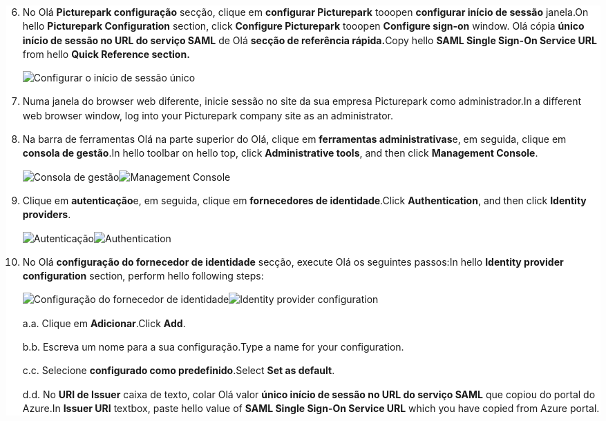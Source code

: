 6. <span data-ttu-id="accd2-168">No Olá **Picturepark configuração** secção, clique em **configurar Picturepark** tooopen **configurar início de sessão** janela.</span><span class="sxs-lookup"><span data-stu-id="accd2-168">On hello **Picturepark Configuration** section, click **Configure Picturepark** tooopen **Configure sign-on** window.</span></span> <span data-ttu-id="accd2-169">Olá cópia **único início de sessão no URL do serviço SAML** de Olá **secção de referência rápida.**</span><span class="sxs-lookup"><span data-stu-id="accd2-169">Copy hello **SAML Single Sign-On Service URL** from hello **Quick Reference section.**</span></span>

    ![Configurar o início de sessão único](./media/active-directory-saas-picturepark-tutorial/tutorial_picturepark_configure.png) 

7. <span data-ttu-id="accd2-171">Numa janela do browser web diferente, inicie sessão no site da sua empresa Picturepark como administrador.</span><span class="sxs-lookup"><span data-stu-id="accd2-171">In a different web browser window, log into your Picturepark company site as an administrator.</span></span>

8. <span data-ttu-id="accd2-172">Na barra de ferramentas Olá na parte superior do Olá, clique em **ferramentas administrativas**e, em seguida, clique em **consola de gestão**.</span><span class="sxs-lookup"><span data-stu-id="accd2-172">In hello toolbar on hello top, click **Administrative tools**, and then click **Management Console**.</span></span>
   
    <span data-ttu-id="accd2-173">![Consola de gestão](./media/active-directory-saas-picturepark-tutorial/ic795062.png "consola de gestão")</span><span class="sxs-lookup"><span data-stu-id="accd2-173">![Management Console](./media/active-directory-saas-picturepark-tutorial/ic795062.png "Management Console")</span></span>

9. <span data-ttu-id="accd2-174">Clique em **autenticação**e, em seguida, clique em **fornecedores de identidade**.</span><span class="sxs-lookup"><span data-stu-id="accd2-174">Click **Authentication**, and then click **Identity providers**.</span></span>
   
    <span data-ttu-id="accd2-175">![Autenticação](./media/active-directory-saas-picturepark-tutorial/ic795063.png "autenticação")</span><span class="sxs-lookup"><span data-stu-id="accd2-175">![Authentication](./media/active-directory-saas-picturepark-tutorial/ic795063.png "Authentication")</span></span>

10. <span data-ttu-id="accd2-176">No Olá **configuração do fornecedor de identidade** secção, execute Olá os seguintes passos:</span><span class="sxs-lookup"><span data-stu-id="accd2-176">In hello **Identity provider configuration** section, perform hello following steps:</span></span>
   
    <span data-ttu-id="accd2-177">![Configuração do fornecedor de identidade](./media/active-directory-saas-picturepark-tutorial/ic795064.png "configuração do fornecedor de identidade")</span><span class="sxs-lookup"><span data-stu-id="accd2-177">![Identity provider configuration](./media/active-directory-saas-picturepark-tutorial/ic795064.png "Identity provider configuration")</span></span>
   
    <span data-ttu-id="accd2-178">a.</span><span class="sxs-lookup"><span data-stu-id="accd2-178">a.</span></span> <span data-ttu-id="accd2-179">Clique em **Adicionar**.</span><span class="sxs-lookup"><span data-stu-id="accd2-179">Click **Add**.</span></span>
  
    <span data-ttu-id="accd2-180">b.</span><span class="sxs-lookup"><span data-stu-id="accd2-180">b.</span></span> <span data-ttu-id="accd2-181">Escreva um nome para a sua configuração.</span><span class="sxs-lookup"><span data-stu-id="accd2-181">Type a name for your configuration.</span></span>
   
    <span data-ttu-id="accd2-182">c.</span><span class="sxs-lookup"><span data-stu-id="accd2-182">c.</span></span> <span data-ttu-id="accd2-183">Selecione **configurado como predefinido**.</span><span class="sxs-lookup"><span data-stu-id="accd2-183">Select **Set as default**.</span></span>
   
    <span data-ttu-id="accd2-184">d.</span><span class="sxs-lookup"><span data-stu-id="accd2-184">d.</span></span> <span data-ttu-id="accd2-185">No **URI de Issuer** caixa de texto, colar Olá valor **único início de sessão no URL do serviço SAML** que copiou do portal do Azure.</span><span class="sxs-lookup"><span data-stu-id="accd2-185">In **Issuer URI** textbox, paste hello value of **SAML Single Sign-On Service URL** which you have copied from Azure portal.</span></span>
   